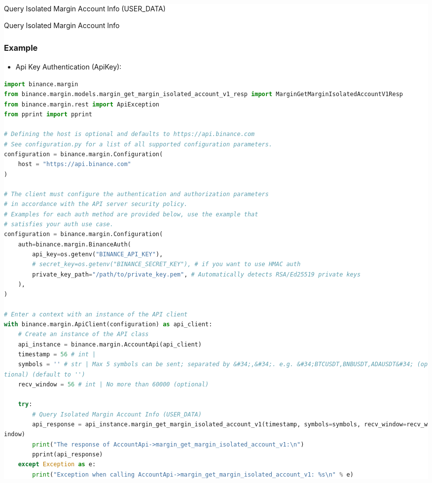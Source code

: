 Query Isolated Margin Account Info (USER_DATA)

Query Isolated Margin Account Info

### Example

* Api Key Authentication (ApiKey):

```python
import binance.margin
from binance.margin.models.margin_get_margin_isolated_account_v1_resp import MarginGetMarginIsolatedAccountV1Resp
from binance.margin.rest import ApiException
from pprint import pprint

# Defining the host is optional and defaults to https://api.binance.com
# See configuration.py for a list of all supported configuration parameters.
configuration = binance.margin.Configuration(
    host = "https://api.binance.com"
)

# The client must configure the authentication and authorization parameters
# in accordance with the API server security policy.
# Examples for each auth method are provided below, use the example that
# satisfies your auth use case.
configuration = binance.margin.Configuration(
    auth=binance.margin.BinanceAuth(
        api_key=os.getenv("BINANCE_API_KEY"),
        # secret_key=os.getenv("BINANCE_SECRET_KEY"), # if you want to use HMAC auth
        private_key_path="/path/to/private_key.pem", # Automatically detects RSA/Ed25519 private keys
    ),
)

# Enter a context with an instance of the API client
with binance.margin.ApiClient(configuration) as api_client:
    # Create an instance of the API class
    api_instance = binance.margin.AccountApi(api_client)
    timestamp = 56 # int | 
    symbols = '' # str | Max 5 symbols can be sent; separated by &#34;,&#34;. e.g. &#34;BTCUSDT,BNBUSDT,ADAUSDT&#34; (optional) (default to '')
    recv_window = 56 # int | No more than 60000 (optional)

    try:
        # Query Isolated Margin Account Info (USER_DATA)
        api_response = api_instance.margin_get_margin_isolated_account_v1(timestamp, symbols=symbols, recv_window=recv_window)
        print("The response of AccountApi->margin_get_margin_isolated_account_v1:\n")
        pprint(api_response)
    except Exception as e:
        print("Exception when calling AccountApi->margin_get_margin_isolated_account_v1: %s\n" % e)
```
